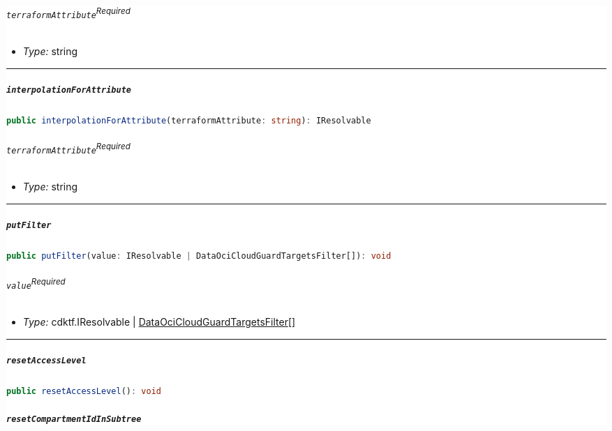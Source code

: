 ###### `terraformAttribute`<sup>Required</sup> <a name="terraformAttribute" id="rhizo-co-terraform-provider-oci.dataOciCloudGuardTargets.DataOciCloudGuardTargets.getStringMapAttribute.parameter.terraformAttribute"></a>

- *Type:* string

---

##### `interpolationForAttribute` <a name="interpolationForAttribute" id="rhizo-co-terraform-provider-oci.dataOciCloudGuardTargets.DataOciCloudGuardTargets.interpolationForAttribute"></a>

```typescript
public interpolationForAttribute(terraformAttribute: string): IResolvable
```

###### `terraformAttribute`<sup>Required</sup> <a name="terraformAttribute" id="rhizo-co-terraform-provider-oci.dataOciCloudGuardTargets.DataOciCloudGuardTargets.interpolationForAttribute.parameter.terraformAttribute"></a>

- *Type:* string

---

##### `putFilter` <a name="putFilter" id="rhizo-co-terraform-provider-oci.dataOciCloudGuardTargets.DataOciCloudGuardTargets.putFilter"></a>

```typescript
public putFilter(value: IResolvable | DataOciCloudGuardTargetsFilter[]): void
```

###### `value`<sup>Required</sup> <a name="value" id="rhizo-co-terraform-provider-oci.dataOciCloudGuardTargets.DataOciCloudGuardTargets.putFilter.parameter.value"></a>

- *Type:* cdktf.IResolvable | <a href="#rhizo-co-terraform-provider-oci.dataOciCloudGuardTargets.DataOciCloudGuardTargetsFilter">DataOciCloudGuardTargetsFilter</a>[]

---

##### `resetAccessLevel` <a name="resetAccessLevel" id="rhizo-co-terraform-provider-oci.dataOciCloudGuardTargets.DataOciCloudGuardTargets.resetAccessLevel"></a>

```typescript
public resetAccessLevel(): void
```

##### `resetCompartmentIdInSubtree` <a name="resetCompartmentIdInSubtree" id="rhizo-co-terraform-provider-oci.dataOciCloudGuardTargets.DataOciCloudGuardTargets.resetCompartmentIdInSubtree"></a>
